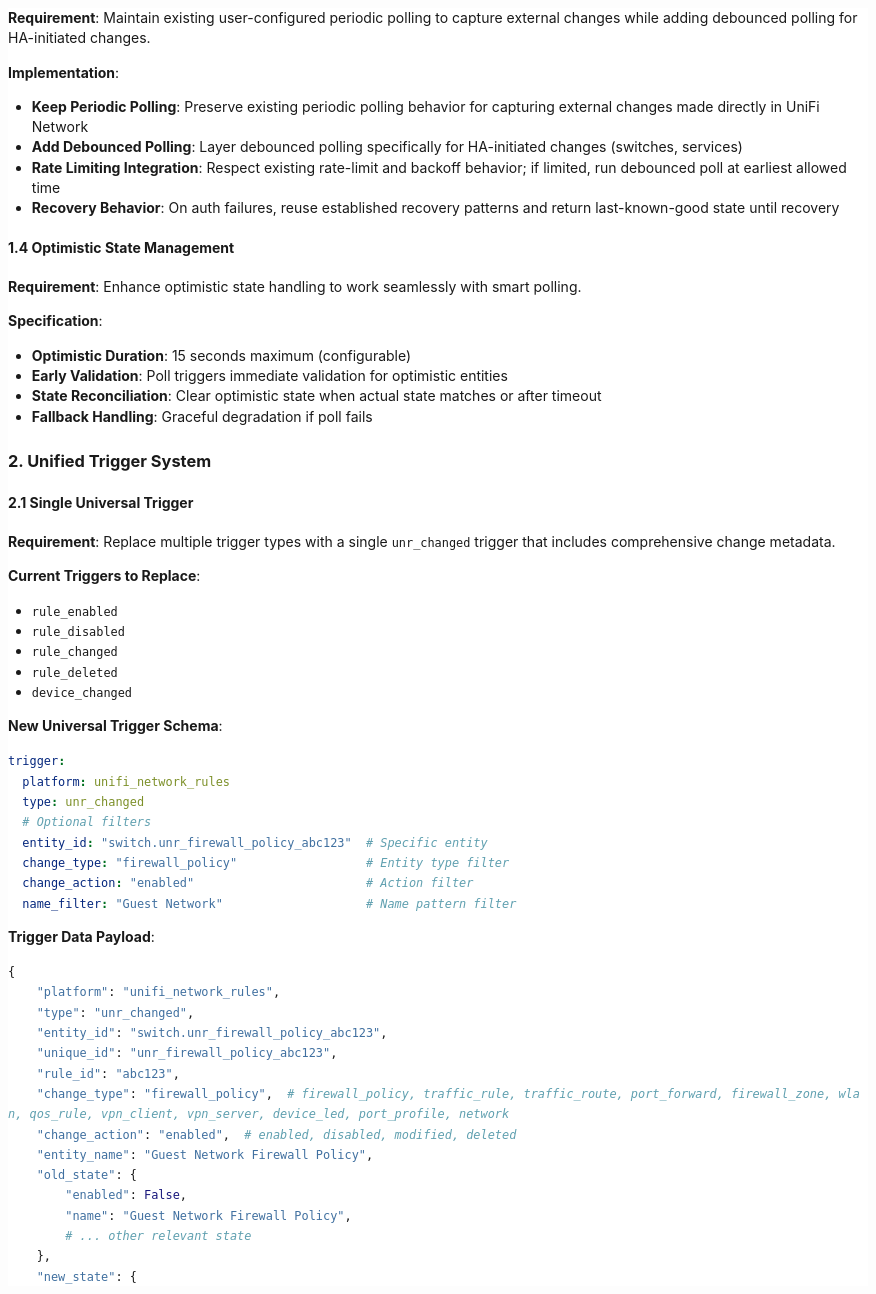**Requirement**: Maintain existing user-configured periodic polling to capture external changes while adding debounced polling for HA-initiated changes.

**Implementation**:

- **Keep Periodic Polling**: Preserve existing periodic polling behavior for capturing external changes made directly in UniFi Network
- **Add Debounced Polling**: Layer debounced polling specifically for HA-initiated changes (switches, services)
- **Rate Limiting Integration**: Respect existing rate-limit and backoff behavior; if limited, run debounced poll at earliest allowed time
- **Recovery Behavior**: On auth failures, reuse established recovery patterns and return last-known-good state until recovery

#### 1.4 Optimistic State Management

**Requirement**: Enhance optimistic state handling to work seamlessly with smart polling.

**Specification**:
- **Optimistic Duration**: 15 seconds maximum (configurable)
- **Early Validation**: Poll triggers immediate validation for optimistic entities
- **State Reconciliation**: Clear optimistic state when actual state matches or after timeout
- **Fallback Handling**: Graceful degradation if poll fails

### 2. Unified Trigger System

#### 2.1 Single Universal Trigger

**Requirement**: Replace multiple trigger types with a single `unr_changed` trigger that includes comprehensive change metadata.

**Current Triggers to Replace**:
- `rule_enabled`
- `rule_disabled`
- `rule_changed`
- `rule_deleted`
- `device_changed`

**New Universal Trigger Schema**:
```yaml
trigger:
  platform: unifi_network_rules
  type: unr_changed
  # Optional filters
  entity_id: "switch.unr_firewall_policy_abc123"  # Specific entity
  change_type: "firewall_policy"                  # Entity type filter
  change_action: "enabled"                        # Action filter
  name_filter: "Guest Network"                    # Name pattern filter
```

**Trigger Data Payload**:
```python
{
    "platform": "unifi_network_rules",
    "type": "unr_changed",
    "entity_id": "switch.unr_firewall_policy_abc123",
    "unique_id": "unr_firewall_policy_abc123",
    "rule_id": "abc123",
    "change_type": "firewall_policy",  # firewall_policy, traffic_rule, traffic_route, port_forward, firewall_zone, wlan, qos_rule, vpn_client, vpn_server, device_led, port_profile, network
    "change_action": "enabled",  # enabled, disabled, modified, deleted
    "entity_name": "Guest Network Firewall Policy",
    "old_state": {
        "enabled": False,
        "name": "Guest Network Firewall Policy",
        # ... other relevant state
    },
    "new_state": {
```